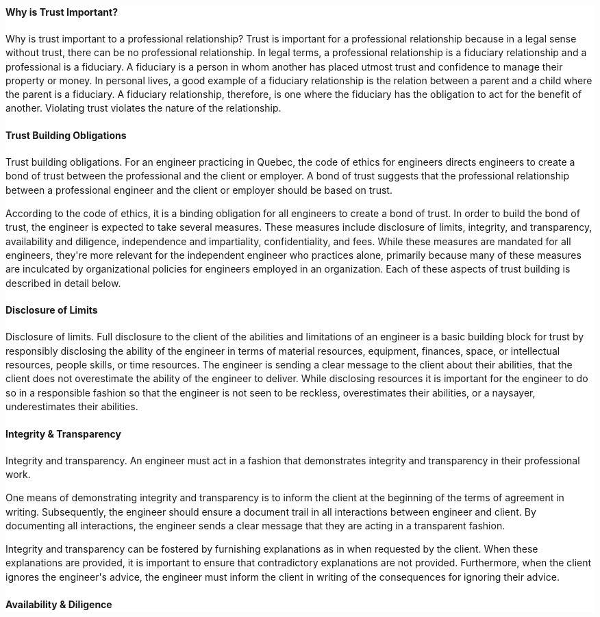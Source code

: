 #### Why is Trust Important?

Why is trust important to a professional relationship? Trust is important for a professional relationship because in a legal sense without trust, there can be no professional relationship. In legal terms, a professional relationship is a fiduciary relationship and a professional is a fiduciary.
A fiduciary is a person in whom another has placed utmost trust and confidence to manage their property or money.
In personal lives, a good example of a fiduciary relationship is the relation between a parent and a child where the parent is a fiduciary. A fiduciary relationship, therefore, is one where the fiduciary has the obligation to act for the benefit of another. Violating trust violates the nature of the relationship.

#### Trust Building Obligations

Trust building obligations. For an engineer practicing in Quebec, the code of ethics for engineers directs engineers to create a bond of trust between the professional and the client or employer. A bond of trust suggests that the professional relationship between a professional engineer and the client or employer should be based on trust.

According to the code of ethics, it is a binding obligation for all engineers to create a bond of trust. In order to build the bond of trust, the engineer is expected to take several measures. These measures include disclosure of limits, integrity, and transparency, availability and diligence, independence and impartiality, confidentiality, and fees. While these measures are mandated for all engineers, they're more relevant for the independent engineer who practices alone, primarily because many of these measures are inculcated by organizational policies for engineers employed in an organization. Each of these aspects of trust building is described in detail below.

#### Disclosure of Limits

Disclosure of limits. Full disclosure to the client of the abilities and limitations of an engineer is a basic building block for trust by responsibly disclosing the ability of the engineer in terms of material resources, equipment, finances, space, or intellectual resources, people skills, or time resources. The engineer is sending a clear message to the client about their abilities, that the client does not overestimate the ability of the engineer to deliver. While disclosing resources it is important for the engineer to do so in a responsible fashion so that the engineer is not seen to be reckless, overestimates their abilities, or a naysayer, underestimates their abilities.

#### Integrity & Transparency

Integrity and transparency. An engineer must act in a fashion that demonstrates integrity and transparency in their professional work.

One means of demonstrating integrity and transparency is to inform the client at the beginning of the terms of agreement in writing. Subsequently, the engineer should ensure a document trail in all interactions between engineer and client. By documenting all interactions, the engineer sends a clear message that they are acting in a transparent fashion.

Integrity and transparency can be fostered by furnishing explanations as in when requested by the client. When these explanations are provided, it is important to ensure that contradictory explanations are not provided. Furthermore, when the client ignores the engineer's advice, the engineer must inform the client in writing of the consequences for ignoring their advice.

#### Availability & Diligence
